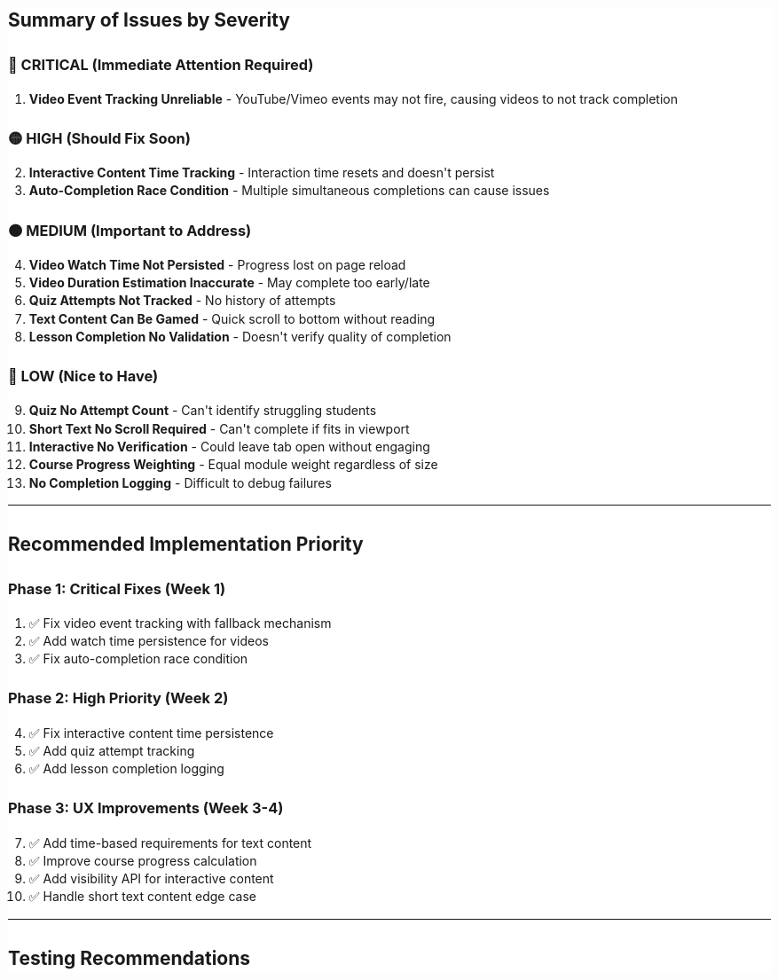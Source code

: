 ## Summary of Issues by Severity

### 🔴 CRITICAL (Immediate Attention Required)
1. **Video Event Tracking Unreliable** - YouTube/Vimeo events may not fire, causing videos to not track completion

### 🟡 HIGH (Should Fix Soon)
2. **Interactive Content Time Tracking** - Interaction time resets and doesn't persist
3. **Auto-Completion Race Condition** - Multiple simultaneous completions can cause issues

### 🟠 MEDIUM (Important to Address)
4. **Video Watch Time Not Persisted** - Progress lost on page reload
5. **Video Duration Estimation Inaccurate** - May complete too early/late
6. **Quiz Attempts Not Tracked** - No history of attempts
7. **Text Content Can Be Gamed** - Quick scroll to bottom without reading
8. **Lesson Completion No Validation** - Doesn't verify quality of completion

### 🔵 LOW (Nice to Have)
9. **Quiz No Attempt Count** - Can't identify struggling students
10. **Short Text No Scroll Required** - Can't complete if fits in viewport
11. **Interactive No Verification** - Could leave tab open without engaging
12. **Course Progress Weighting** - Equal module weight regardless of size
13. **No Completion Logging** - Difficult to debug failures

---

## Recommended Implementation Priority

### Phase 1: Critical Fixes (Week 1)
1. ✅ Fix video event tracking with fallback mechanism
2. ✅ Add watch time persistence for videos
3. ✅ Fix auto-completion race condition

### Phase 2: High Priority (Week 2)
4. ✅ Fix interactive content time persistence
5. ✅ Add quiz attempt tracking
6. ✅ Add lesson completion logging

### Phase 3: UX Improvements (Week 3-4)
7. ✅ Add time-based requirements for text content
8. ✅ Improve course progress calculation
9. ✅ Add visibility API for interactive content
10. ✅ Handle short text content edge case

---

## Testing Recommendations
